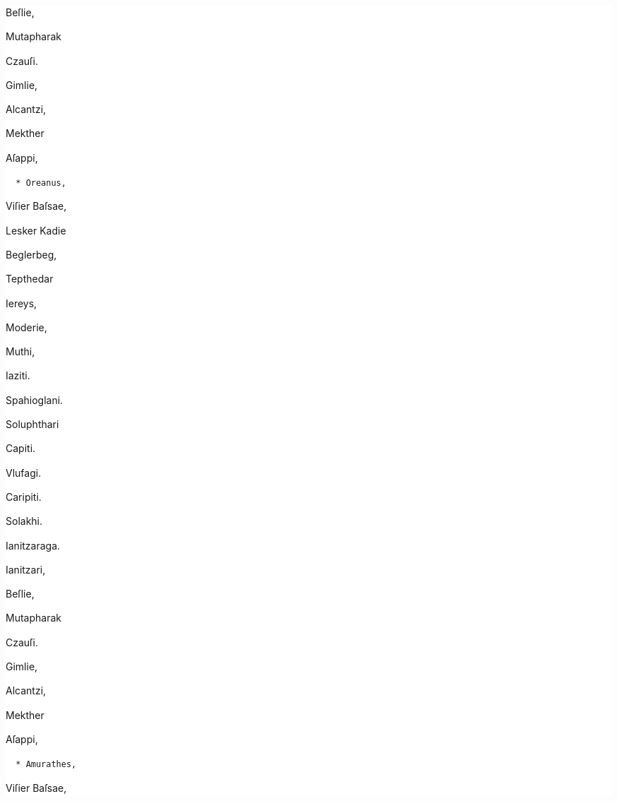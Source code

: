 Beſlie,

Mutapharak

Czauſi.

Gimlie,

Alcantzi,

Mekther

Aſappi,

      * Oreanus,

Viſier Baſsae,

Lesker Kadie

Beglerbeg,

Tepthedar

Iereys,

Moderie,

Muthi,

Iaziti.

Spahioglani.

Soluphthari

Capiti.

Vlufagi.

Caripiti.

Solakhi.

Ianitzaraga.

Ianitzari,

Beſlie,

Mutapharak

Czauſi.

Gimlie,

Alcantzi,

Mekther

Aſappi,

      * Amurathes,

Viſier Baſsae,
